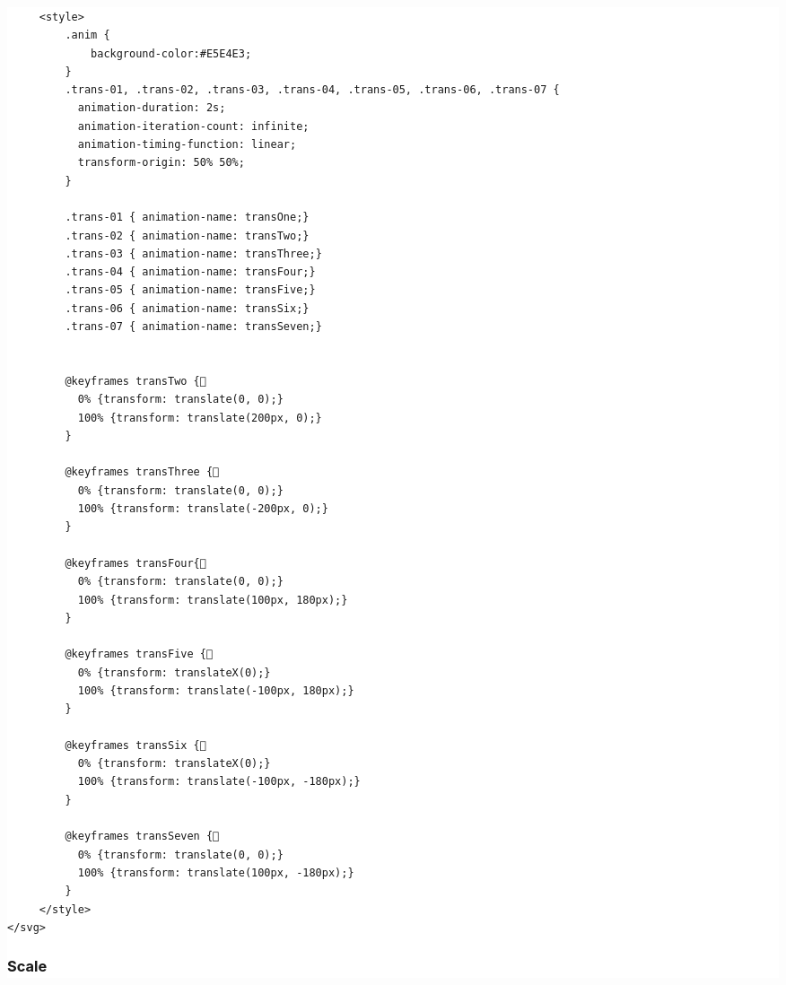 		 <style>
			 .anim {
				 background-color:#E5E4E3;
			 }
			 .trans-01, .trans-02, .trans-03, .trans-04, .trans-05, .trans-06, .trans-07 {
			   animation-duration: 2s;
			   animation-iteration-count: infinite;
			   animation-timing-function: linear;
			   transform-origin: 50% 50%;
			 }

			 .trans-01 { animation-name: transOne;}
			 .trans-02 { animation-name: transTwo;}
			 .trans-03 { animation-name: transThree;}
			 .trans-04 { animation-name: transFour;}
			 .trans-05 { animation-name: transFive;}
			 .trans-06 { animation-name: transSix;}
			 .trans-07 { animation-name: transSeven;}


			 @keyframes transTwo {
			   0% {transform: translate(0, 0);}
			   100% {transform: translate(200px, 0);}
			 }

			 @keyframes transThree {
			   0% {transform: translate(0, 0);}
			   100% {transform: translate(-200px, 0);}
			 }

			 @keyframes transFour{
			   0% {transform: translate(0, 0);}
			   100% {transform: translate(100px, 180px);}
			 }

			 @keyframes transFive {
			   0% {transform: translateX(0);}
			   100% {transform: translate(-100px, 180px);}
			 }

			 @keyframes transSix {
			   0% {transform: translateX(0);}
			   100% {transform: translate(-100px, -180px);}
			 }

			 @keyframes transSeven {
			   0% {transform: translate(0, 0);}
			   100% {transform: translate(100px, -180px);}
			 }
		 </style>
	</svg>
</div>

### Scale
